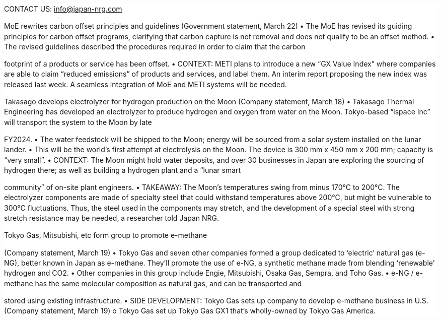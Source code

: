 

CONTACT  US: info@japan-nrg.com

MoE rewrites carbon offset principles and guidelines
(Government statement, March 22)
•  The MoE has revised its guiding principles for carbon offset programs, clarifying that carbon
capture is not removal and does not qualify to be an offset method.
•  The revised guidelines described the procedures required in order to claim that the carbon

footprint of a products or service has been offset.
•  CONTEXT: METI plans to introduce a new “GX Value Index” where companies are able to claim
“reduced emissions” of products and services, and label them. An interim report proposing the
new index was released last week. A seamless integration of MoE and METI systems will be
needed.




Takasago develops electrolyzer for hydrogen production on the Moon
(Company statement, March 18)
•  Takasago Thermal Engineering has developed an electrolyzer to produce hydrogen and oxygen
from water on the Moon. Tokyo-based “ispace Inc” will transport the system to the Moon by late

FY2024.
•  The water feedstock will be shipped to the Moon; energy will be sourced from a solar system
installed on the lunar lander.
•  This will be the world’s first attempt at electrolysis on the Moon. The device is 300 mm x 450 mm x
200 mm; capacity is “very small”.
•  CONTEXT: The Moon might hold water deposits, and over 30 businesses in Japan are exploring
the sourcing of hydrogen there; as well as building a hydrogen plant and a “lunar smart

community” of on-site plant engineers.
• TAKEAWAY: The Moon’s temperatures swing from minus 170°C to 200°C. The electrolyzer components are
made of specialty steel that could withstand temperatures above 200°C, but might be vulnerable to 300°C
fluctuations. Thus, the steel used in the components may stretch, and the development of a special steel with
strong stretch resistance may be needed, a researcher told Japan NRG.




Tokyo Gas, Mitsubishi, etc form group to promote e-methane

(Company statement, March 19)
•  Tokyo Gas and seven other companies formed a group dedicated to ‘electric’ natural gas (e-NG),
better known in Japan as e-methane. They’ll promote the use of e-NG, a synthetic methane made
from blending ‘renewable’ hydrogen and CO2.
•  Other companies in this group include Engie, Mitsubishi, Osaka Gas, Sempra, and Toho Gas.
•  e-NG / e-methane has the same molecular composition as natural gas, and can be transported and

stored using existing infrastructure.
•  SIDE DEVELOPMENT:
Tokyo Gas sets up company to develop e-methane business in U.S.
(Company statement, March 19)
o  Tokyo Gas set up Tokyo Gas GX1 that’s wholly-owned by Tokyo Gas America.

